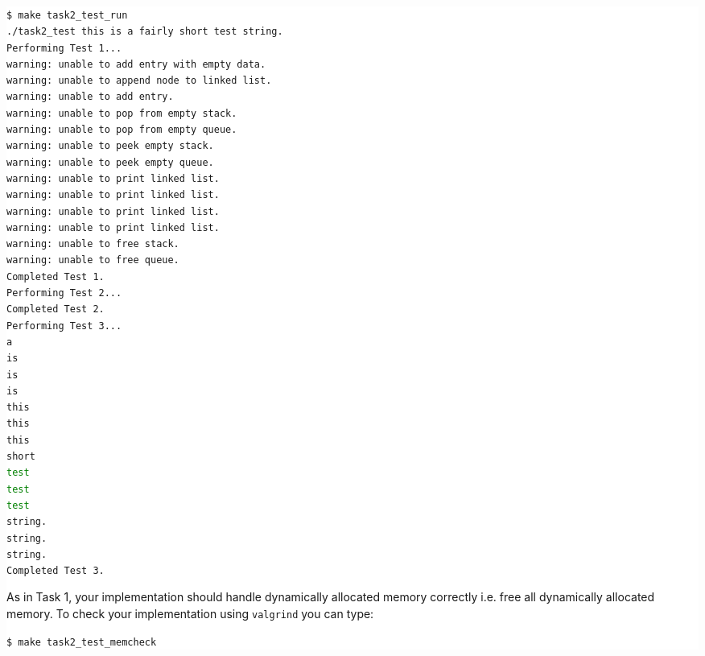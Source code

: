 ```bash
$ make task2_test_run
./task2_test this is a fairly short test string.
Performing Test 1...
warning: unable to add entry with empty data.
warning: unable to append node to linked list.
warning: unable to add entry.
warning: unable to pop from empty stack.
warning: unable to pop from empty queue.
warning: unable to peek empty stack.
warning: unable to peek empty queue.
warning: unable to print linked list.
warning: unable to print linked list.
warning: unable to print linked list.
warning: unable to print linked list.
warning: unable to free stack.
warning: unable to free queue.
Completed Test 1.
Performing Test 2...
Completed Test 2.
Performing Test 3...
a
is
is
is
this
this
this
short
test
test
test
string.
string.
string.
Completed Test 3.
```

As in Task 1, your implementation should handle dynamically allocated memory correctly i.e. free all dynamically allocated memory. To check your implementation using `valgrind` you can type:

```bash
$ make task2_test_memcheck
